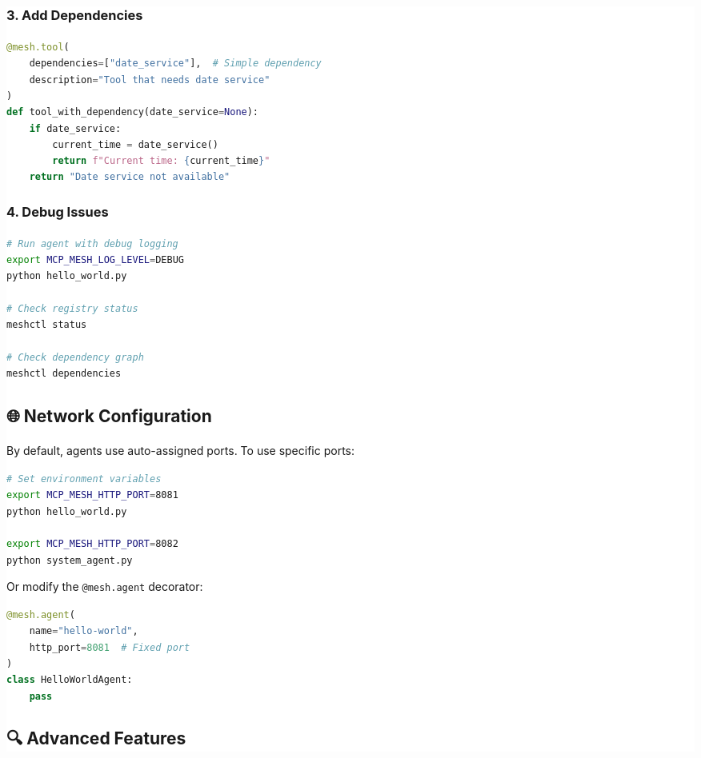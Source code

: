 ### 3. Add Dependencies

```python
@mesh.tool(
    dependencies=["date_service"],  # Simple dependency
    description="Tool that needs date service"
)
def tool_with_dependency(date_service=None):
    if date_service:
        current_time = date_service()
        return f"Current time: {current_time}"
    return "Date service not available"
```

### 4. Debug Issues

```bash
# Run agent with debug logging
export MCP_MESH_LOG_LEVEL=DEBUG
python hello_world.py

# Check registry status
meshctl status

# Check dependency graph
meshctl dependencies
```

## 🌐 Network Configuration

By default, agents use auto-assigned ports. To use specific ports:

```bash
# Set environment variables
export MCP_MESH_HTTP_PORT=8081
python hello_world.py

export MCP_MESH_HTTP_PORT=8082
python system_agent.py
```

Or modify the `@mesh.agent` decorator:

```python
@mesh.agent(
    name="hello-world",
    http_port=8081  # Fixed port
)
class HelloWorldAgent:
    pass
```

## 🔍 Advanced Features
